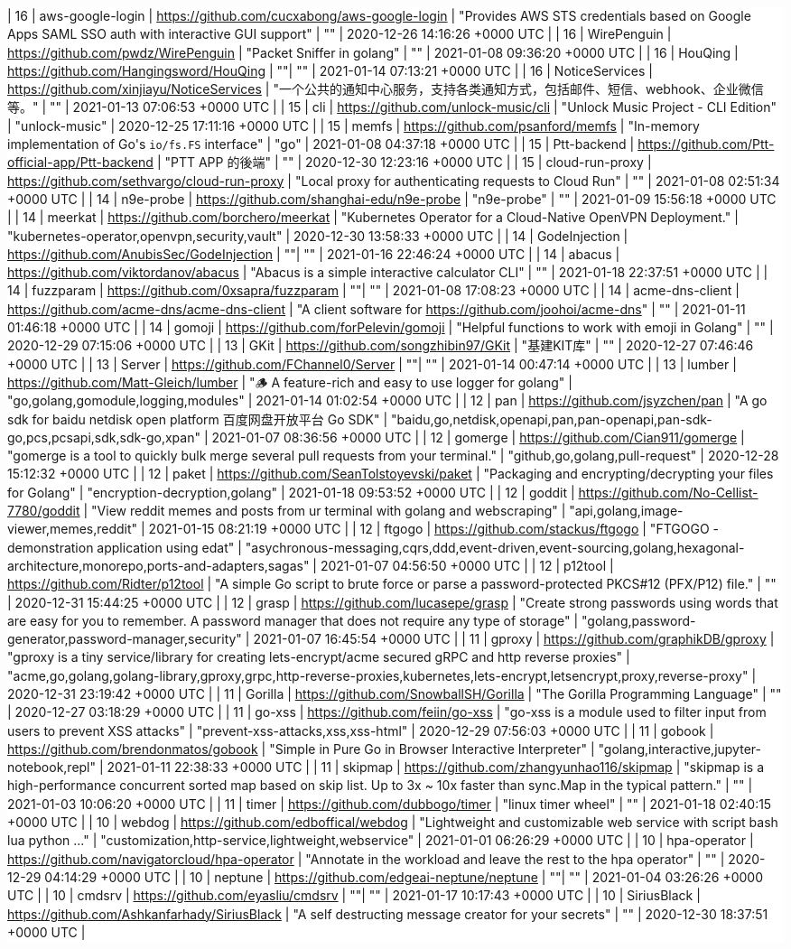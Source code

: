 | 16 | aws-google-login | https://github.com/cucxabong/aws-google-login | "Provides AWS STS credentials based on Google Apps SAML SSO auth with interactive GUI support" | "" | 2020-12-26 14:16:26 +0000 UTC |
| 16 | WirePenguin | https://github.com/pwdz/WirePenguin | "Packet Sniffer in golang" | "" | 2021-01-08 09:36:20 +0000 UTC |
| 16 | HouQing | https://github.com/Hangingsword/HouQing | ""| "" | 2021-01-14 07:13:21 +0000 UTC |
| 16 | NoticeServices | https://github.com/xinjiayu/NoticeServices | "一个公共的通知中心服务，支持各类通知方式，包括邮件、短信、webhook、企业微信等。" | "" | 2021-01-13 07:06:53 +0000 UTC |
| 15 | cli | https://github.com/unlock-music/cli | "Unlock Music Project - CLI Edition" | "unlock-music" | 2020-12-25 17:11:16 +0000 UTC |
| 15 | memfs | https://github.com/psanford/memfs | "In-memory implementation of Go's `io/fs.FS` interface" | "go" | 2021-01-08 04:37:18 +0000 UTC |
| 15 | Ptt-backend | https://github.com/Ptt-official-app/Ptt-backend | "PTT APP 的後端" | "" | 2020-12-30 12:23:16 +0000 UTC |
| 15 | cloud-run-proxy | https://github.com/sethvargo/cloud-run-proxy | "Local proxy for authenticating requests to Cloud Run" | "" | 2021-01-08 02:51:34 +0000 UTC |
| 14 | n9e-probe | https://github.com/shanghai-edu/n9e-probe | "n9e-probe" | "" | 2021-01-09 15:56:18 +0000 UTC |
| 14 | meerkat | https://github.com/borchero/meerkat | "Kubernetes Operator for a Cloud-Native OpenVPN Deployment." | "kubernetes-operator,openvpn,security,vault" | 2020-12-30 13:58:33 +0000 UTC |
| 14 | GodeInjection | https://github.com/AnubisSec/GodeInjection | ""| "" | 2021-01-16 22:46:24 +0000 UTC |
| 14 | abacus | https://github.com/viktordanov/abacus | "Abacus is a simple interactive calculator CLI" | "" | 2021-01-18 22:37:51 +0000 UTC |
| 14 | fuzzparam | https://github.com/0xsapra/fuzzparam | ""| "" | 2021-01-08 17:08:23 +0000 UTC |
| 14 | acme-dns-client | https://github.com/acme-dns/acme-dns-client | "A client software for https://github.com/joohoi/acme-dns" | "" | 2021-01-11 01:46:18 +0000 UTC |
| 14 | gomoji | https://github.com/forPelevin/gomoji | "Helpful functions to work with emoji in Golang" | "" | 2020-12-29 07:15:06 +0000 UTC |
| 13 | GKit | https://github.com/songzhibin97/GKit | "基建KIT库" | "" | 2020-12-27 07:46:46 +0000 UTC |
| 13 | Server | https://github.com/FChannel0/Server | ""| "" | 2021-01-14 00:47:14 +0000 UTC |
| 13 | lumber | https://github.com/Matt-Gleich/lumber | "🪵 A feature-rich and easy to use logger for golang" | "go,golang,gomodule,logging,modules" | 2021-01-14 01:02:54 +0000 UTC |
| 12 | pan | https://github.com/jsyzchen/pan | "A go sdk for baidu netdisk open platform 百度网盘开放平台 Go SDK" | "baidu,go,netdisk,openapi,pan,pan-openapi,pan-sdk-go,pcs,pcsapi,sdk,sdk-go,xpan" | 2021-01-07 08:36:56 +0000 UTC |
| 12 | gomerge | https://github.com/Cian911/gomerge | "gomerge is a tool to quickly bulk merge several pull requests from your terminal." | "github,go,golang,pull-request" | 2020-12-28 15:12:32 +0000 UTC |
| 12 | paket | https://github.com/SeanTolstoyevski/paket | "Packaging and encrypting/decrypting your files for Golang" | "encryption-decryption,golang" | 2021-01-18 09:53:52 +0000 UTC |
| 12 | goddit | https://github.com/No-Cellist-7780/goddit | "View reddit memes and posts from ur terminal with golang and webscraping" | "api,golang,image-viewer,memes,reddit" | 2021-01-15 08:21:19 +0000 UTC |
| 12 | ftgogo | https://github.com/stackus/ftgogo | "FTGOGO - demonstration application using edat" | "asychronous-messaging,cqrs,ddd,event-driven,event-sourcing,golang,hexagonal-architecture,monorepo,ports-and-adapters,sagas" | 2021-01-07 04:56:50 +0000 UTC |
| 12 | p12tool | https://github.com/Ridter/p12tool | "A simple Go script to brute force or parse a password-protected PKCS#12 (PFX/P12) file." | "" | 2020-12-31 15:44:25 +0000 UTC |
| 12 | grasp | https://github.com/lucasepe/grasp | "Create strong passwords using words that are easy for you to remember. A password manager that does not require any type of storage" | "golang,password-generator,password-manager,security" | 2021-01-07 16:45:54 +0000 UTC |
| 11 | gproxy | https://github.com/graphikDB/gproxy | "gproxy is a tiny service/library for creating lets-encrypt/acme secured gRPC and http reverse proxies" | "acme,go,golang,golang-library,gproxy,grpc,http-reverse-proxies,kubernetes,lets-encrypt,letsencrypt,proxy,reverse-proxy" | 2020-12-31 23:19:42 +0000 UTC |
| 11 | Gorilla | https://github.com/SnowballSH/Gorilla | "The Gorilla Programming Language" | "" | 2020-12-27 03:18:29 +0000 UTC |
| 11 | go-xss | https://github.com/feiin/go-xss | "go-xss is a module used to filter input from users to prevent XSS attacks" | "prevent-xss-attacks,xss,xss-html" | 2020-12-29 07:56:03 +0000 UTC |
| 11 | gobook | https://github.com/brendonmatos/gobook | "Simple in Pure Go in Browser Interactive Interpreter" | "golang,interactive,jupyter-notebook,repl" | 2021-01-11 22:38:33 +0000 UTC |
| 11 | skipmap | https://github.com/zhangyunhao116/skipmap | "skipmap is a high-performance concurrent sorted map based on skip list. Up to 3x ~ 10x faster than sync.Map in the typical pattern." | "" | 2021-01-03 10:06:20 +0000 UTC |
| 11 | timer | https://github.com/dubbogo/timer | "linux timer wheel" | "" | 2021-01-18 02:40:15 +0000 UTC |
| 10 | webdog | https://github.com/edboffical/webdog | "Lightweight and customizable web service with script bash lua python ..." | "customization,http-service,lightweight,webservice" | 2021-01-01 06:26:29 +0000 UTC |
| 10 | hpa-operator | https://github.com/navigatorcloud/hpa-operator | "Annotate in the workload and leave the rest to the hpa operator" | "" | 2020-12-29 04:14:29 +0000 UTC |
| 10 | neptune | https://github.com/edgeai-neptune/neptune | ""| "" | 2021-01-04 03:26:26 +0000 UTC |
| 10 | cmdsrv | https://github.com/eyasliu/cmdsrv | ""| "" | 2021-01-17 10:17:43 +0000 UTC |
| 10 | SiriusBlack | https://github.com/Ashkanfarhady/SiriusBlack | "A self destructing message creator for your secrets" | "" | 2020-12-30 18:37:51 +0000 UTC |


